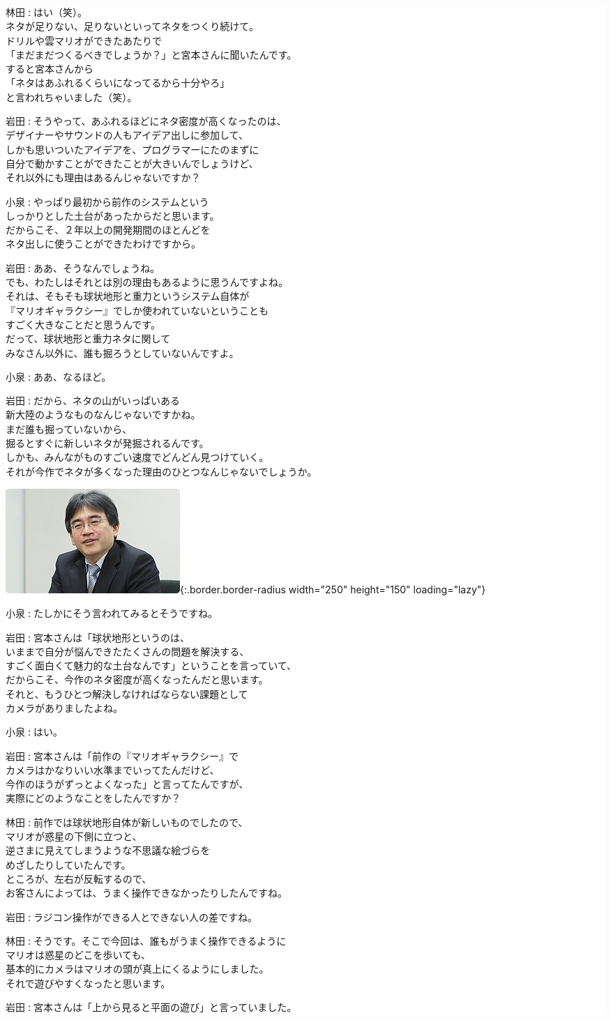林田
: はい（笑）。<br>ネタが足りない、足りないといってネタをつくり続けて。<br>ドリルや雲マリオができたあたりで<br>「まだまだつくるべきでしょうか？」と宮本さんに聞いたんです。<br>すると宮本さんから<br>「ネタはあふれるくらいになってるから十分やろ」<br>と言われちゃいました（笑）。

岩田
: そうやって、あふれるほどにネタ密度が高くなったのは、<br>デザイナーやサウンドの人もアイデア出しに参加して、<br>しかも思いついたアイデアを、プログラマーにたのまずに<br>自分で動かすことができたことが大きいんでしょうけど、<br>それ以外にも理由はあるんじゃないですか？

小泉
: やっぱり最初から前作のシステムという<br>しっかりとした土台があったからだと思います。<br>だからこそ、２年以上の開発期間のほとんどを<br>ネタ出しに使うことができたわけですから。

岩田
: ああ、そうなんでしょうね。<br>でも、わたしはそれとは別の理由もあるように思うんですよね。<br>それは、そもそも球状地形と重力というシステム自体が<br>『マリオギャラクシー』でしか使われていないということも<br>すごく大きなことだと思うんです。<br>だって、球状地形と重力ネタに関して<br>みなさん以外に、誰も掘ろうとしていないんですよ。

小泉
: ああ、なるほど。

岩田
: だから、ネタの山がいっぱいある<br>新大陸のようなものなんじゃないですかね。<br>まだ誰も掘っていないから、<br>掘るとすぐに新しいネタが発掘されるんです。<br>しかも、みんながものすごい速度でどんどん見つけていく。<br>それが今作でネタが多くなった理由のひとつなんじゃないでしょうか。

![](/interviews/jp/wii/sb4j/vol2/img/photo13.jpg){:.border.border-radius width="250" height="150" loading="lazy"}

小泉
: たしかにそう言われてみるとそうですね。

岩田
: 宮本さんは「球状地形というのは、<br>いままで自分が悩んできたたくさんの問題を解決する、<br>すごく面白くて魅力的な土台なんです」ということを言っていて、<br>だからこそ、今作のネタ密度が高くなったんだと思います。<br>それと、もうひとつ解決しなければならない課題として<br>カメラがありましたよね。

小泉
: はい。

岩田
: 宮本さんは「前作の『マリオギャラクシー』で<br>カメラはかなりいい水準までいってたんだけど、<br>今作のほうがずっとよくなった」と言ってたんですが、<br>実際にどのようなことをしたんですか？

林田
: 前作では球状地形自体が新しいものでしたので、<br>マリオが惑星の下側に立つと、<br>逆さまに見えてしまうような不思議な絵づらを<br>めざしたりしていたんです。<br>ところが、左右が反転するので、<br>お客さんによっては、うまく操作できなかったりしたんですね。

岩田
: ラジコン操作ができる人とできない人の差ですね。

林田
: そうです。そこで今回は、誰もがうまく操作できるように<br>マリオは惑星のどこを歩いても、<br>基本的にカメラはマリオの頭が真上にくるようにしました。<br>それで遊びやすくなったと思います。

岩田
: 宮本さんは「上から見ると平面の遊び」と言っていました。
